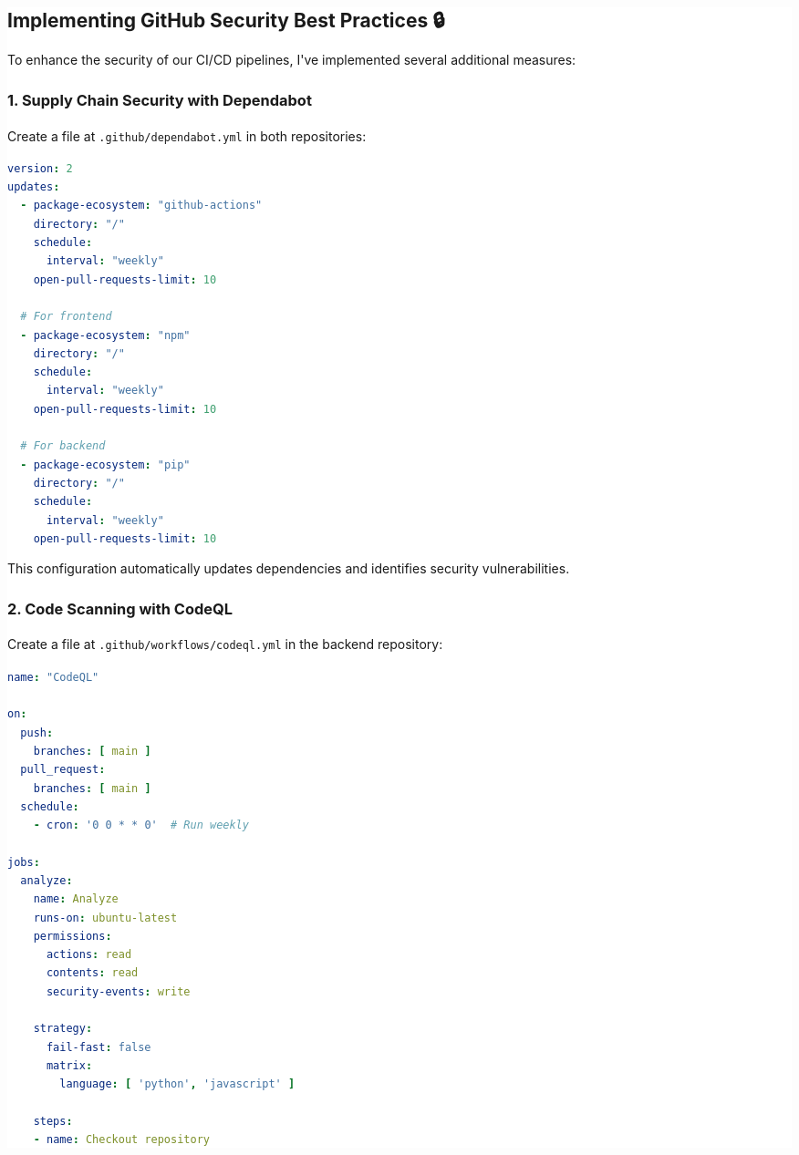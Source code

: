 ## Implementing GitHub Security Best Practices 🔒

To enhance the security of our CI/CD pipelines, I've implemented several additional measures:

### 1. Supply Chain Security with Dependabot

Create a file at `.github/dependabot.yml` in both repositories:

```yaml
version: 2
updates:
  - package-ecosystem: "github-actions"
    directory: "/"
    schedule:
      interval: "weekly"
    open-pull-requests-limit: 10

  # For frontend
  - package-ecosystem: "npm"
    directory: "/"
    schedule:
      interval: "weekly"
    open-pull-requests-limit: 10

  # For backend
  - package-ecosystem: "pip"
    directory: "/"
    schedule:
      interval: "weekly"
    open-pull-requests-limit: 10
```

This configuration automatically updates dependencies and identifies security vulnerabilities.

### 2. Code Scanning with CodeQL

Create a file at `.github/workflows/codeql.yml` in the backend repository:

```yaml
name: "CodeQL"

on:
  push:
    branches: [ main ]
  pull_request:
    branches: [ main ]
  schedule:
    - cron: '0 0 * * 0'  # Run weekly

jobs:
  analyze:
    name: Analyze
    runs-on: ubuntu-latest
    permissions:
      actions: read
      contents: read
      security-events: write

    strategy:
      fail-fast: false
      matrix:
        language: [ 'python', 'javascript' ]

    steps:
    - name: Checkout repository
```
